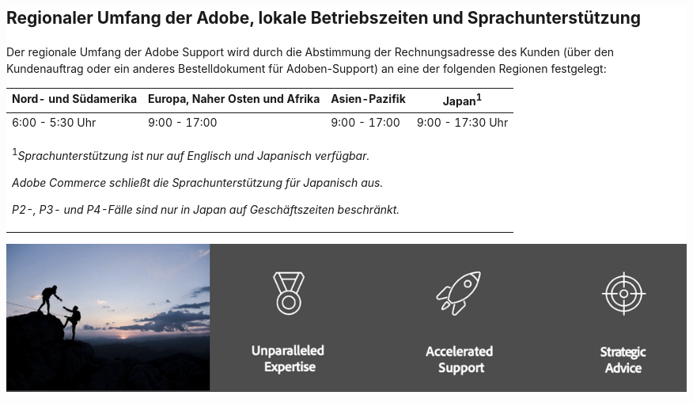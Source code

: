 ## Regionaler Umfang der Adobe, lokale Betriebszeiten und Sprachunterstützung

Der regionale Umfang der Adobe Support wird durch die Abstimmung der Rechnungsadresse des Kunden (über den Kundenauftrag oder ein anderes Bestelldokument für Adoben-Support) an eine der folgenden Regionen festgelegt:

<table>
<thead>
  <tr>
    <th>Nord- und Südamerika</th>
    <th>Europa, Naher Osten und Afrika</th>
    <th>Asien-Pazifik</th>
    <th>Japan<sup>1</sup></th>
  </tr>
</thead>
<tbody>
  <tr>
    <td>6:00 - 5:30 Uhr</td>
    <td>9:00 - 17:00</td>
    <td>9:00 - 17:00</td>
    <td>9:00 - 17:30 Uhr</td>
  </tr>
  <tr>
    <td colspan="4">
      <p><sup>1</sup><i>Sprachunterstützung ist nur auf Englisch und Japanisch verfügbar.</i></p>
      <p><i>Adobe Commerce schließt die Sprachunterstützung für Japanisch aus.</i></p>
      <p><i>P2-, P3- und P4-Fälle sind nur in Japan auf Geschäftszeiten beschränkt.</i></p>
    </td>
  </tr>
</tbody>
</table>

![icon](assets/bottom-banner.png)
